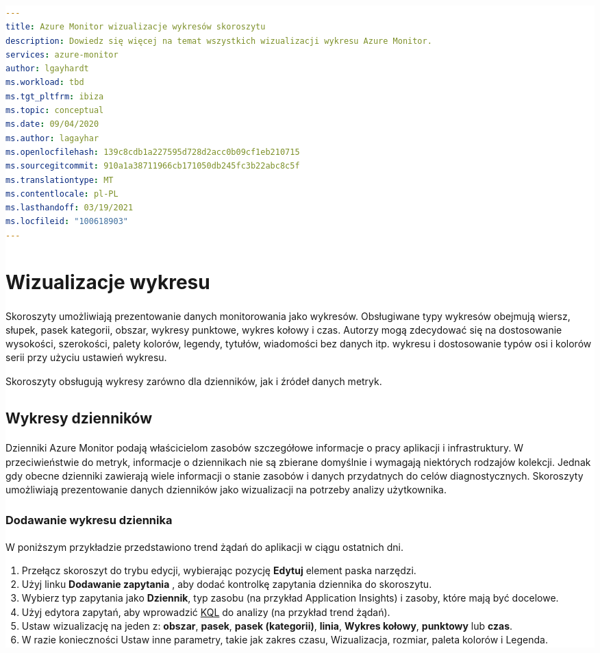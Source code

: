 ```yaml
---
title: Azure Monitor wizualizacje wykresów skoroszytu
description: Dowiedz się więcej na temat wszystkich wizualizacji wykresu Azure Monitor.
services: azure-monitor
author: lgayhardt
ms.workload: tbd
ms.tgt_pltfrm: ibiza
ms.topic: conceptual
ms.date: 09/04/2020
ms.author: lagayhar
ms.openlocfilehash: 139c8cdb1a227595d728d2acc0b09cf1eb210715
ms.sourcegitcommit: 910a1a38711966cb171050db245fc3b22abc8c5f
ms.translationtype: MT
ms.contentlocale: pl-PL
ms.lasthandoff: 03/19/2021
ms.locfileid: "100618903"
---
```

# <a name="chart-visualizations"></a>Wizualizacje wykresu

Skoroszyty umożliwiają prezentowanie danych monitorowania jako wykresów. Obsługiwane typy wykresów obejmują wiersz, słupek, pasek kategorii, obszar, wykresy punktowe, wykres kołowy i czas. Autorzy mogą zdecydować się na dostosowanie wysokości, szerokości, palety kolorów, legendy, tytułów, wiadomości bez danych itp. wykresu i dostosowanie typów osi i kolorów serii przy użyciu ustawień wykresu.

Skoroszyty obsługują wykresy zarówno dla dzienników, jak i źródeł danych metryk.

## <a name="log-charts"></a>Wykresy dzienników

Dzienniki Azure Monitor podają właścicielom zasobów szczegółowe informacje o pracy aplikacji i infrastruktury. W przeciwieństwie do metryk, informacje o dziennikach nie są zbierane domyślnie i wymagają niektórych rodzajów kolekcji. Jednak gdy obecne dzienniki zawierają wiele informacji o stanie zasobów i danych przydatnych do celów diagnostycznych. Skoroszyty umożliwiają prezentowanie danych dzienników jako wizualizacji na potrzeby analizy użytkownika.

### <a name="adding-a-log-chart"></a>Dodawanie wykresu dziennika

W poniższym przykładzie przedstawiono trend żądań do aplikacji w ciągu ostatnich dni.

1. Przełącz skoroszyt do trybu edycji, wybierając pozycję **Edytuj** element paska narzędzi.
2. Użyj linku **Dodawanie zapytania** , aby dodać kontrolkę zapytania dziennika do skoroszytu.
3. Wybierz typ zapytania jako **Dziennik**, typ zasobu (na przykład Application Insights) i zasoby, które mają być docelowe.
4. Użyj edytora zapytań, aby wprowadzić [KQL](/azure/kusto/query/) do analizy (na przykład trend żądań).
5. Ustaw wizualizację na jeden z: **obszar**, **pasek**, **pasek (kategorii)**, **linia**, **Wykres kołowy**, **punktowy** lub **czas**.
6. W razie konieczności Ustaw inne parametry, takie jak zakres czasu, Wizualizacja, rozmiar, paleta kolorów i Legenda.
